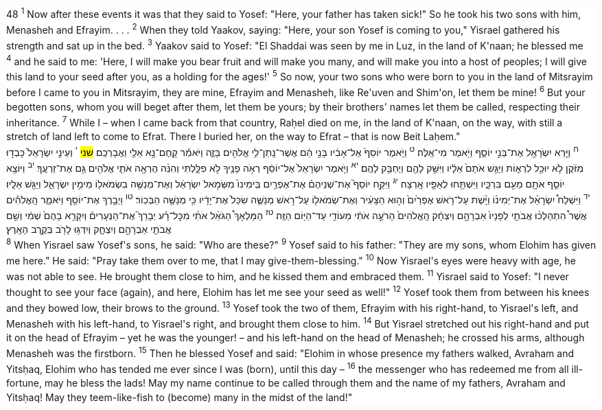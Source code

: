 <td style="vertical-align:top;" width="53%">
<div class="english">
<span class="e">48 <sup>1</sup>&nbsp;Now after these events it was that they said to Yosef: "Here, your father has taken sick!" So he took his two sons with him, Menasheh and Efrayim. . . .</span> <span class="j"><sup>2</sup>&nbsp;When they told Yaakov, saying: "Here, your son Yosef is coming to you,"</span> <span class="e">Yisrael gathered his strength and sat up in the bed.</span> <span class="p"><sup>3</sup>&nbsp;Yaakov said to Yosef: "El Shaddai was seen by me in Luz, in the land of K'naan; he blessed me <sup>4</sup>&nbsp;and he said to me: 'Here, I will make you bear fruit and will make you many, and will make you into a host of peoples; I will give this land to your seed after you, as a holding for the ages!' <sup>5</sup>&nbsp;So now, your two sons who were born to you in the land of Mitsrayim before I came to you in Mitsrayim, they are mine, Efrayim and Menasheh, like Re'uven and Shim'on, let them be mine! <sup>6</sup>&nbsp;But your begotten sons, whom you will beget after them, let them be yours; by their brothers' names let them be called, respecting their inheritance. <sup>7</sup>&nbsp;While I – when I came back from that country, Raḥel died on me, in the land of K'naan, on the way, with still a stretch of land left to come to Efrat. There I buried her, on the way to Efrat – that is now Beit Laḥem."</span>
</div></td></tr>


<tr><td style="vertical-align:top;" width="46%">
<div class="liturgy"><span lang="he">
<span class="e"><sup>ח</sup>&nbsp;וַיַּ֥רְא יִשְׂרָאֵ֖ל אֶת־בְּנֵ֣י יוֹסֵ֑ף וַיֹּ֖אמֶר מִי־אֵֽלֶּה׃ <sup>ט</sup>&nbsp;וַיֹּ֤אמֶר יוֹסֵף֙ אֶל־אָבִ֔יו בָּנַ֣י הֵ֔ם אֲשֶׁר־נָֽתַן־לִ֥י אֱלֹהִ֖ים בָּזֶ֑ה וַיֹּאמַ֕ר קָֽחֶם־נָ֥א אֵלַ֖י וַאֲבָרְכֵֽם׃ <mark>שני</mark> <sup>י</sup>&nbsp;וְעֵינֵ֤י יִשְׂרָאֵל֙ כָּבְד֣וּ מִזֹּ֔קֶן לֹ֥א יוּכַ֖ל לִרְא֑וֹת וַיַּגֵּ֤שׁ אֹתָם֙ אֵלָ֔יו וַיִּשַּׁ֥ק לָהֶ֖ם וַיְחַבֵּ֥ק לָהֶֽם׃ <sup>יא</sup>&nbsp;וַיֹּ֤אמֶר יִשְׂרָאֵל֙ אֶל־יוֹסֵ֔ף רְאֹ֥ה פָנֶ֖יךָ לֹ֣א פִלָּ֑לְתִּי וְהִנֵּ֨ה הֶרְאָ֥ה אֹתִ֛י אֱלֹהִ֖ים גַּ֥ם אֶת־זַרְעֶֽךָ׃ <sup>יב</sup>&nbsp;וַיּוֹצֵ֥א יוֹסֵ֛ף אֹתָ֖ם מֵעִ֣ם בִּרְכָּ֑יו וַיִּשְׁתַּ֥חוּ לְאַפָּ֖יו אָֽרְצָה׃ <sup>יג</sup>&nbsp;וַיִּקַּ֣ח יוֹסֵף֮ אֶת־שְׁנֵיהֶם֒ אֶת־אֶפְרַ֤יִם בִּֽימִינוֹ֙ מִשְּׂמֹ֣אל יִשְׂרָאֵ֔ל וְאֶת־מְנַשֶּׁ֥ה בִשְׂמֹאל֖וֹ מִימִ֣ין יִשְׂרָאֵ֑ל וַיַּגֵּ֖שׁ אֵלָֽיו׃ <sup>יד</sup>&nbsp;וַיִּשְׁלַח֩ יִשְׂרָאֵ֨ל אֶת־יְמִינ֜וֹ וַיָּ֨שֶׁת עַל־רֹ֤אשׁ אֶפְרַ֙יִם֙ וְה֣וּא הַצָּעִ֔יר וְאֶת־שְׂמֹאל֖וֹ עַל־רֹ֣אשׁ מְנַשֶּׁ֑ה שִׂכֵּל֙ אֶת־יָדָ֔יו כִּ֥י מְנַשֶּׁ֖ה הַבְּכֽוֹר׃</span> <span class="p"><sup>טו</sup>&nbsp;וַיְבָ֥רֶךְ אֶת־יוֹסֵ֖ף וַיֹּאמַ֑ר הָֽאֱלֹהִ֡ים אֲשֶׁר֩ הִתְהַלְּכ֨וּ אֲבֹתַ֤י לְפָנָיו֙ אַבְרָהָ֣ם וְיִצְחָ֔ק הָֽאֱלֹהִים֙ הָרֹעֶ֣ה אֹתִ֔י מֵעוֹדִ֖י עַד־הַיּ֥וֹם הַזֶּֽה׃ <sup>טז</sup>&nbsp;הַמַּלְאָךְ֩ הַגֹּאֵ֨ל אֹתִ֜י מִכׇּל־רָ֗ע יְבָרֵךְ֮ אֶת־הַנְּעָרִים֒ וְיִקָּרֵ֤א בָהֶם֙ שְׁמִ֔י וְשֵׁ֥ם אֲבֹתַ֖י אַבְרָהָ֣ם וְיִצְחָ֑ק וְיִדְגּ֥וּ לָרֹ֖ב בְּקֶ֥רֶב הָאָֽרֶץ׃ </span>
</span></div></td>
 
<td style="vertical-align:top;" width="53%">
<div class="english">
<span class="e"><sup>8</sup>&nbsp;When Yisrael saw Yosef's sons, he said: "Who are these?" <sup>9</sup>&nbsp;Yosef said to his father: "They are my sons, whom Elohim has given me here." He said: "Pray take them over to me, that I may give-them-blessing." <sup>10</sup>&nbsp;Now Yisrael's eyes were heavy with age, he was not able to see. He brought them close to him, and he kissed them and embraced them. <sup>11</sup>&nbsp;Yisrael said to Yosef: "I never thought to see your face (again), and here, Elohim has let me see your seed as well!" <sup>12</sup>&nbsp;Yosef took them from between his knees and they bowed low, their brows to the ground. <sup>13</sup>&nbsp;Yosef took the two of them, Efrayim with his right-hand, to Yisrael's left, and Menasheh with his left-hand, to Yisrael's right, and brought them close to him. <sup>14</sup>&nbsp;But Yisrael stretched out his right-hand and put it on the head of Efrayim – yet he was the younger! – and his left-hand on the head of Menasheh; he crossed his arms, although Menasheh was the firstborn.</span> <span class="p"><sup>15</sup>&nbsp;Then he blessed Yosef and said: "Elohim in whose presence my fathers walked, Avraham and Yitsḥaq, Elohim who has tended me ever since I was (born), until this day – <sup>16</sup>&nbsp;the messenger who has redeemed me from all ill-fortune, may he bless the lads! May my name continue to be called through them and the name of my fathers, Avraham and Yitsḥaq! May they teem-like-fish to (become) many in the midst of the land!"</span>
</div></td></tr>
